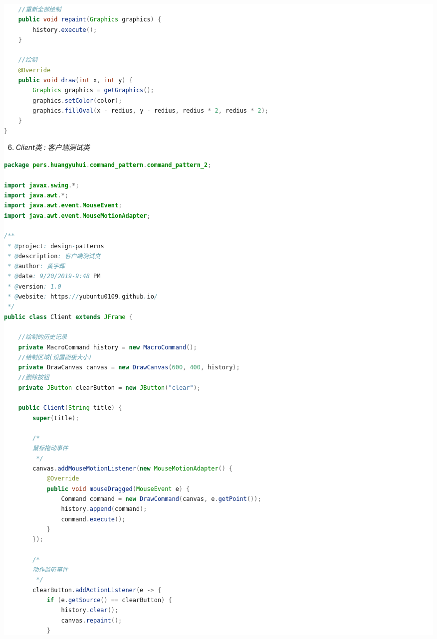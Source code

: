 ```java
    //重新全部绘制
    public void repaint(Graphics graphics) {
        history.execute();
    }

    //绘制
    @Override
    public void draw(int x, int y) {
        Graphics graphics = getGraphics();
        graphics.setColor(color);
        graphics.fillOval(x - redius, y - redius, redius * 2, redius * 2);
    }
}
```

6. *Client类 : 客户端测试类*
```java
package pers.huangyuhui.command_pattern.command_pattern_2;

import javax.swing.*;
import java.awt.*;
import java.awt.event.MouseEvent;
import java.awt.event.MouseMotionAdapter;

/**
 * @project: design-patterns
 * @description: 客户端测试类
 * @author: 黄宇辉
 * @date: 9/20/2019-9:48 PM
 * @version: 1.0
 * @website: https://yubuntu0109.github.io/
 */
public class Client extends JFrame {

    //绘制的历史记录
    private MacroCommand history = new MacroCommand();
    //绘制区域(设置画板大小)
    private DrawCanvas canvas = new DrawCanvas(600, 400, history);
    //删除按钮
    private JButton clearButton = new JButton("clear");

    public Client(String title) {
        super(title);

        /*
        鼠标拖动事件
         */
        canvas.addMouseMotionListener(new MouseMotionAdapter() {
            @Override
            public void mouseDragged(MouseEvent e) {
                Command command = new DrawCommand(canvas, e.getPoint());
                history.append(command);
                command.execute();
            }
        });

        /*
        动作监听事件
         */
        clearButton.addActionListener(e -> {
            if (e.getSource() == clearButton) {
                history.clear();
                canvas.repaint();
            }
```